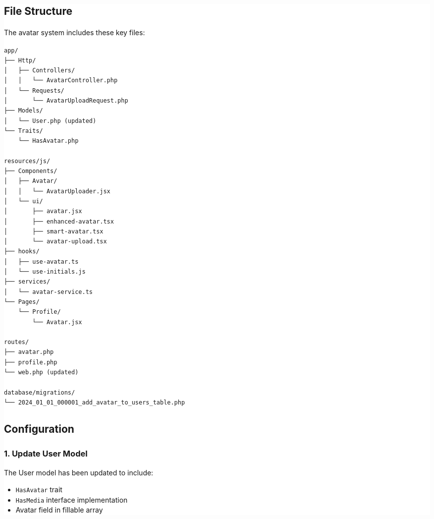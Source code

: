 ## File Structure

The avatar system includes these key files:

```
app/
├── Http/
│   ├── Controllers/
│   │   └── AvatarController.php
│   └── Requests/
│       └── AvatarUploadRequest.php
├── Models/
│   └── User.php (updated)
└── Traits/
    └── HasAvatar.php

resources/js/
├── Components/
│   ├── Avatar/
│   │   └── AvatarUploader.jsx
│   └── ui/
│       ├── avatar.jsx
│       ├── enhanced-avatar.tsx
│       ├── smart-avatar.tsx
│       └── avatar-upload.tsx
├── hooks/
│   ├── use-avatar.ts
│   └── use-initials.js
├── services/
│   └── avatar-service.ts
└── Pages/
    └── Profile/
        └── Avatar.jsx

routes/
├── avatar.php
├── profile.php
└── web.php (updated)

database/migrations/
└── 2024_01_01_000001_add_avatar_to_users_table.php
```

## Configuration

### 1. Update User Model

The User model has been updated to include:
- `HasAvatar` trait
- `HasMedia` interface implementation
- Avatar field in fillable array
